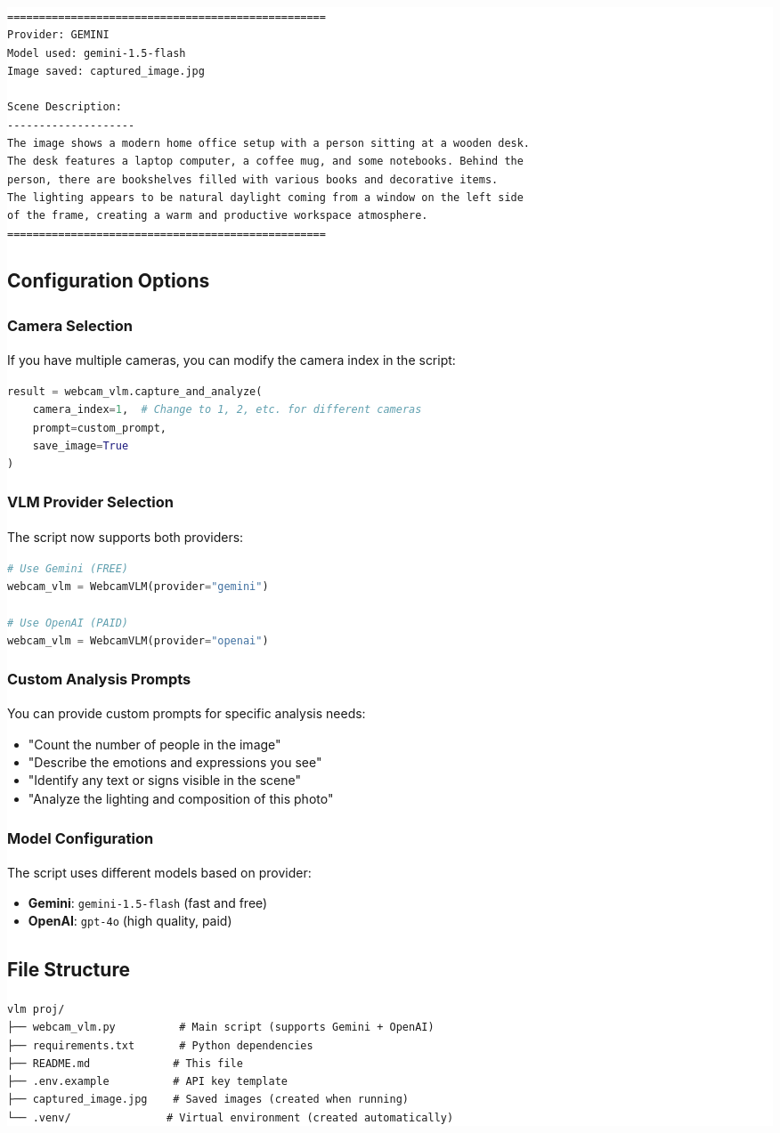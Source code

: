 ```
==================================================
Provider: GEMINI
Model used: gemini-1.5-flash
Image saved: captured_image.jpg

Scene Description:
--------------------
The image shows a modern home office setup with a person sitting at a wooden desk. 
The desk features a laptop computer, a coffee mug, and some notebooks. Behind the 
person, there are bookshelves filled with various books and decorative items. 
The lighting appears to be natural daylight coming from a window on the left side 
of the frame, creating a warm and productive workspace atmosphere.
==================================================
```

## Configuration Options

### Camera Selection
If you have multiple cameras, you can modify the camera index in the script:
```python
result = webcam_vlm.capture_and_analyze(
    camera_index=1,  # Change to 1, 2, etc. for different cameras
    prompt=custom_prompt,
    save_image=True
)
```

### VLM Provider Selection
The script now supports both providers:
```python
# Use Gemini (FREE)
webcam_vlm = WebcamVLM(provider="gemini")

# Use OpenAI (PAID)
webcam_vlm = WebcamVLM(provider="openai")
```

### Custom Analysis Prompts
You can provide custom prompts for specific analysis needs:
- "Count the number of people in the image"
- "Describe the emotions and expressions you see"
- "Identify any text or signs visible in the scene"
- "Analyze the lighting and composition of this photo"

### Model Configuration
The script uses different models based on provider:
- **Gemini**: `gemini-1.5-flash` (fast and free)
- **OpenAI**: `gpt-4o` (high quality, paid)

## File Structure
```
vlm proj/
├── webcam_vlm.py          # Main script (supports Gemini + OpenAI)
├── requirements.txt       # Python dependencies  
├── README.md             # This file
├── .env.example          # API key template
├── captured_image.jpg    # Saved images (created when running)
└── .venv/               # Virtual environment (created automatically)
```
